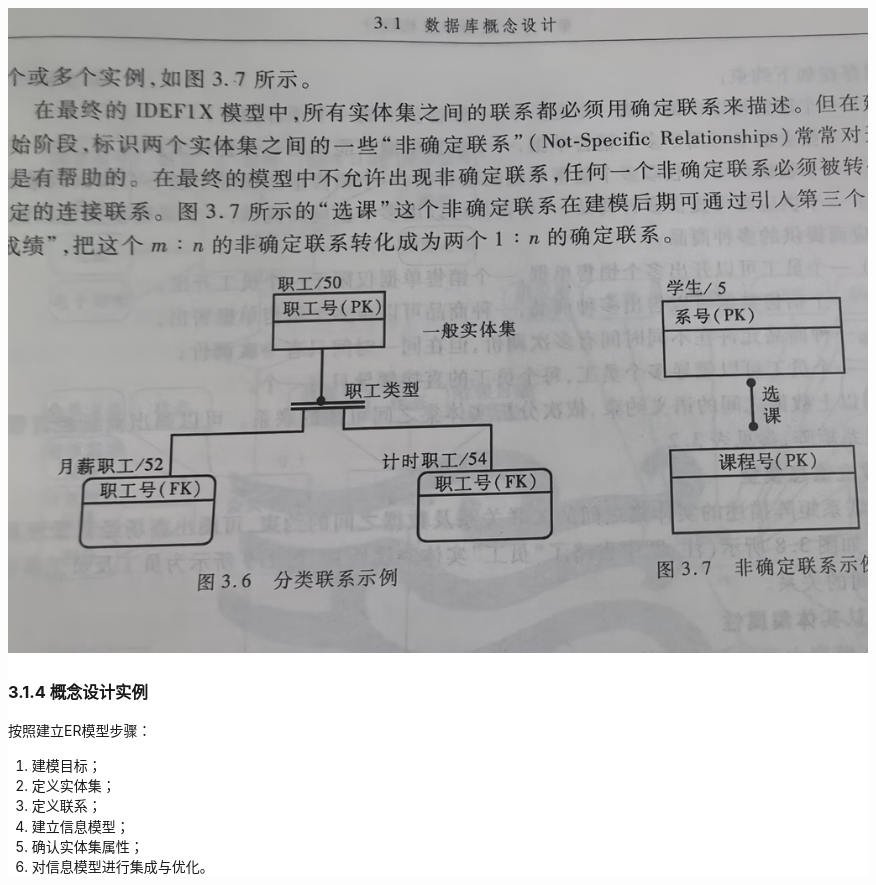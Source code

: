 ![分类联系示例 + 非确定联系示例](assets/3/5.png)

### 3.1.4 概念设计实例

按照建立ER模型步骤：

1. 建模目标；
2. 定义实体集；
3. 定义联系；
4. 建立信息模型；
5. 确认实体集属性；
6. 对信息模型进行集成与优化。
